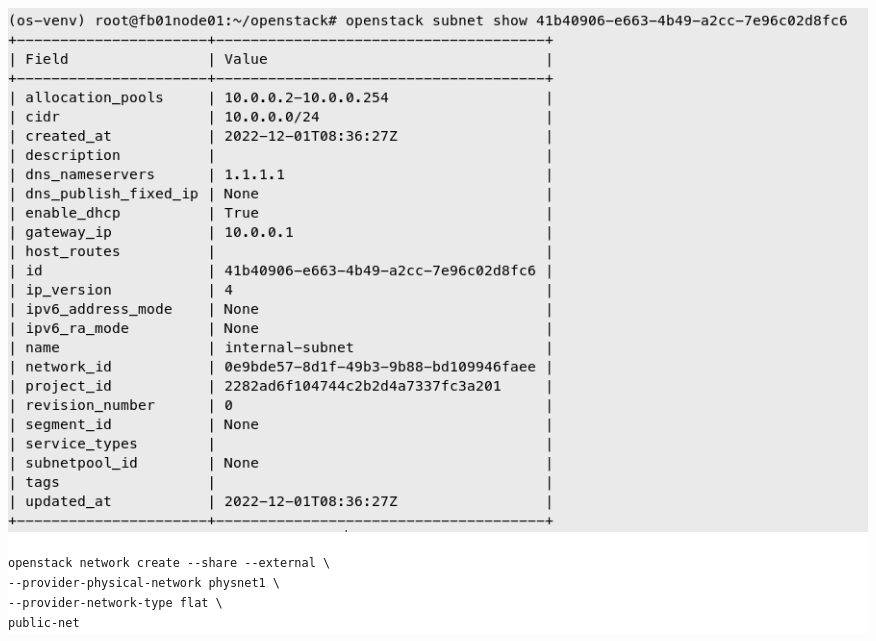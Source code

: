![Create internal network subnet](https://raw.githubusercontent.com/vorlon001/TARDIS-network/main/IMAGES/os_subnet_show_int.png)

```shell
openstack network create --share --external \
--provider-physical-network physnet1 \
--provider-network-type flat \
public-net
```
